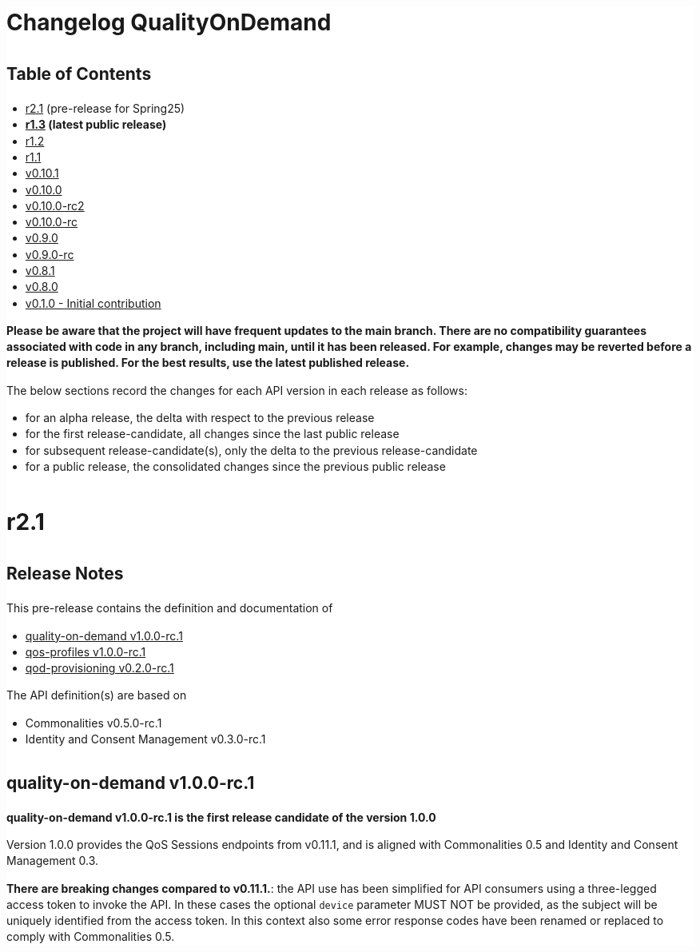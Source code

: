 # Changelog QualityOnDemand

## Table of Contents
- [r2.1](#r21) (pre-release for Spring25)
- **[r1.3](#r13) (latest public release)**
- [r1.2](#r12)
- [r1.1](#r11)
- [v0.10.1](#v0101)
- [v0.10.0](#v0100)
- [v0.10.0-rc2](#v0100-rc2)
- [v0.10.0-rc](#v0100-rc)
- [v0.9.0](#v090)
- [v0.9.0-rc](#v090-rc)
- [v0.8.1](#v081)
- [v0.8.0](#v080)
- [v0.1.0 - Initial contribution](#v010---initial-contribution)

**Please be aware that the project will have frequent updates to the main branch. There are no compatibility guarantees associated with code in any branch, including main, until it has been released. For example, changes may be reverted before a release is published. For the best results, use the latest published release.**

The below sections record the changes for each API version in each release as follows:

* for an alpha release, the delta with respect to the previous release
* for the first release-candidate, all changes since the last public release
* for subsequent release-candidate(s), only the delta to the previous release-candidate
* for a public release, the consolidated changes since the previous public release

# r2.1
## Release Notes

This pre-release contains the definition and documentation of
* [quality-on-demand v1.0.0-rc.1](#quality-on-demand-v100-rc1)
* [qos-profiles v1.0.0-rc.1](#qos-profiles-v100-rc1)
* [qod-provisioning v0.2.0-rc.1](#qod-provisioning-v020-rc1)

The API definition(s) are based on
* Commonalities v0.5.0-rc.1
* Identity and Consent Management v0.3.0-rc.1

## quality-on-demand v1.0.0-rc.1

**quality-on-demand v1.0.0-rc.1 is the first release candidate of the version 1.0.0**

Version 1.0.0 provides the QoS Sessions endpoints from v0.11.1, and is aligned with Commonalities 0.5 and Identity and Consent Management 0.3. 

**There are breaking changes compared to v0.11.1.**: the API use has been simplified for API consumers using a three-legged access token to invoke the API. In these cases the optional `device` parameter MUST NOT be provided, as the subject will be uniquely identified from the access token. In this context also some error response codes have been renamed or replaced to comply with Commonalities 0.5.
